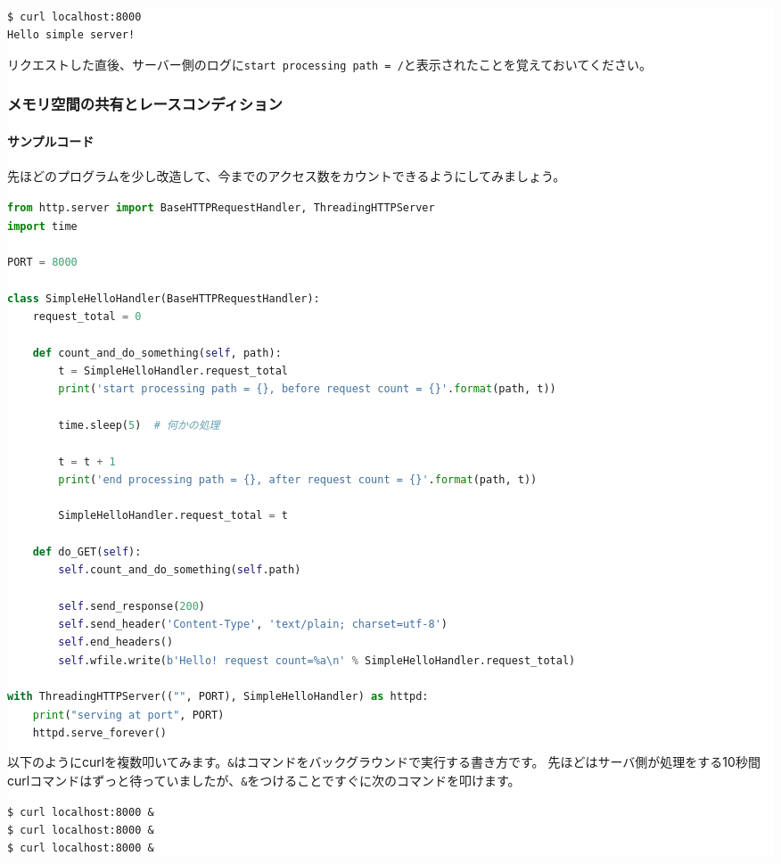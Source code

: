 ```terminal
$ curl localhost:8000
Hello simple server!
```

リクエストした直後、サーバー側のログに`start processing path = /`と表示されたことを覚えておいてください。

### メモリ空間の共有とレースコンディション

#### サンプルコード

先ほどのプログラムを少し改造して、今までのアクセス数をカウントできるようにしてみましょう。

```python
from http.server import BaseHTTPRequestHandler, ThreadingHTTPServer
import time

PORT = 8000

class SimpleHelloHandler(BaseHTTPRequestHandler):
    request_total = 0

    def count_and_do_something(self, path):
        t = SimpleHelloHandler.request_total
        print('start processing path = {}, before request count = {}'.format(path, t))

        time.sleep(5)  # 何かの処理

        t = t + 1
        print('end processing path = {}, after request count = {}'.format(path, t))

        SimpleHelloHandler.request_total = t

    def do_GET(self):
        self.count_and_do_something(self.path)

        self.send_response(200)
        self.send_header('Content-Type', 'text/plain; charset=utf-8')
        self.end_headers()
        self.wfile.write(b'Hello! request count=%a\n' % SimpleHelloHandler.request_total)

with ThreadingHTTPServer(("", PORT), SimpleHelloHandler) as httpd:
    print("serving at port", PORT)
    httpd.serve_forever()

```

以下のようにcurlを複数叩いてみます。`&`はコマンドをバックグラウンドで実行する書き方です。
先ほどはサーバ側が処理をする10秒間curlコマンドはずっと待っていましたが、`&`をつけることですぐに次のコマンドを叩けます。

```terminal
$ curl localhost:8000 &
$ curl localhost:8000 &
$ curl localhost:8000 &
```
